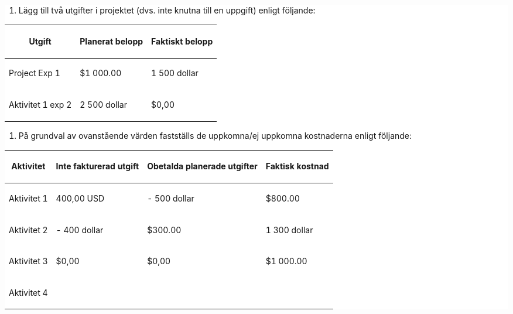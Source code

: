 
1. Lägg till två utgifter i projektet (dvs. inte knutna till en uppgift) enligt följande:

<table style="table-layout:auto"> 
 <col> 
 <col> 
 <col> 
 <thead> 
  <tr> 
   <th> <p><strong>Utgift</strong> </p> </th> 
   <th> <p><strong>Planerat belopp</strong> </p> </th> 
   <th> <p><strong>Faktiskt belopp</strong> </p> </th> 
  </tr> 
 </thead> 
 <tbody> 
  <tr> 
   <td> <p>Project Exp 1</p> </td> 
   <td> <p>$1 000.00</p> </td> 
   <td> <p>1 500 dollar</p> </td> 
  </tr> 
  <tr> 
   <td> <p>Aktivitet 1 exp 2</p> </td> 
   <td> <p>2 500 dollar</p> </td> 
   <td> <p> $0,00 <strong></strong></p> </td> 
  </tr> 
 </tbody> 
</table>

1. På grundval av ovanstående värden fastställs de uppkomna/ej uppkomna kostnaderna enligt följande:

<table style="table-layout:auto"> 
 <col> 
 <col> 
 <col> 
 <col> 
 <thead> 
  <tr> 
   <th> <p><strong>Aktivitet</strong> </p> </th> 
   <th> <p><strong>Inte fakturerad utgift</strong> </p> </th> 
   <th> <p><strong>Obetalda planerade utgifter</strong> </p> </th> 
   <th> <p><strong>Faktisk kostnad</strong> </p> </th> 
  </tr> 
 </thead> 
 <tbody> 
  <tr> 
   <td> <p>Aktivitet 1</p> </td> 
   <td> <p>400,00 USD</p> </td> 
   <td> <p>- 500 dollar</p> </td> 
   <td> <p>$800.00</p> </td> 
  </tr> 
  <tr> 
   <td> <p>Aktivitet 2</p> </td> 
   <td> <p>- 400 dollar</p> </td> 
   <td> <p>$300.00</p> </td> 
   <td> <p>1 300 dollar</p> </td> 
  </tr> 
  <tr> 
   <td> <p>Aktivitet 3</p> </td> 
   <td> <p>$0,00</p> </td> 
   <td> <p>$0,00</p> </td> 
   <td> <p>$1 000.00</p> </td> 
  </tr> 
  <tr> 
   <td> <p>Aktivitet 4</p> </td> 
